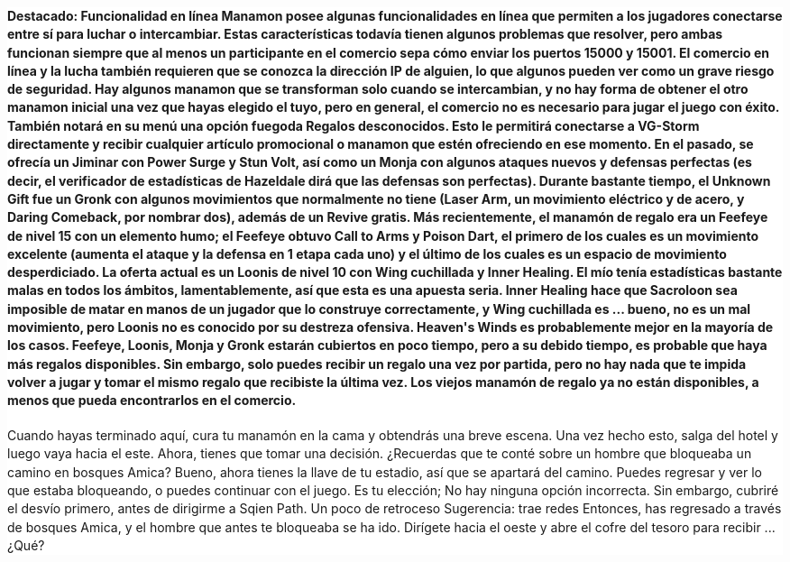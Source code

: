 #### Destacado: Funcionalidad en línea Manamon posee algunas funcionalidades en línea que permiten a los jugadores conectarse entre sí para luchar o intercambiar. Estas características todavía tienen algunos problemas que resolver, pero ambas funcionan siempre que al menos un participante en el comercio sepa cómo enviar los puertos 15000 y 15001. El comercio en línea y la lucha también requieren que se conozca la dirección IP de alguien, lo que algunos pueden ver como un grave riesgo de seguridad. Hay algunos manamon que se transforman solo cuando se intercambian, y no hay forma de obtener el otro manamon inicial una vez que hayas elegido el tuyo, pero en general, el comercio no es necesario para jugar el juego con éxito. También notará en su menú una opción fuegoda Regalos desconocidos. Esto le permitirá conectarse a VG-Storm directamente y recibir cualquier artículo promocional o manamon que estén ofreciendo en ese momento. En el pasado, se ofrecía un Jiminar con Power Surge y Stun Volt, así como un Monja con algunos ataques nuevos y defensas perfectas (es decir, el verificador de estadísticas de Hazeldale dirá que las defensas son perfectas). Durante bastante tiempo, el Unknown Gift fue un Gronk con algunos movimientos que normalmente no tiene (Laser Arm, un movimiento eléctrico y de acero, y Daring Comeback, por nombrar dos), además de un Revive gratis. Más recientemente, el manamón de regalo era un Feefeye de nivel 15 con un elemento humo; el Feefeye obtuvo Call to Arms y Poison Dart, el primero de los cuales es un movimiento excelente (aumenta el ataque y la defensa en 1 etapa cada uno) y el último de los cuales es un espacio de movimiento desperdiciado. La oferta actual es un Loonis de nivel 10 con Wing cuchillada y Inner Healing. El mío tenía estadísticas bastante malas en todos los ámbitos, lamentablemente, así que esta es una apuesta seria. Inner Healing hace que Sacroloon sea imposible de matar en manos de un jugador que lo construye correctamente, y Wing cuchillada es ... bueno, no es un mal movimiento, pero Loonis no es conocido por su destreza ofensiva. Heaven's Winds es probablemente mejor en la mayoría de los casos. Feefeye, Loonis, Monja y Gronk estarán cubiertos en poco tiempo, pero a su debido tiempo, es probable que haya más regalos disponibles. Sin embargo, solo puedes recibir un regalo una vez por partida, pero no hay nada que te impida volver a jugar y tomar el mismo regalo que recibiste la última vez. Los viejos manamón de regalo ya no están disponibles, a menos que pueda encontrarlos en el comercio.
Cuando hayas terminado aquí, cura tu manamón en la cama y obtendrás una breve escena. Una vez hecho esto, salga del hotel y luego vaya hacia el este.
Ahora, tienes que tomar una decisión. ¿Recuerdas que te conté sobre un hombre que bloqueaba un camino en bosques Amica? Bueno, ahora tienes la llave de tu estadio, así que se apartará del camino. Puedes regresar y ver lo que estaba bloqueando, o puedes continuar con el juego. Es tu elección; No hay ninguna opción incorrecta. Sin embargo, cubriré el desvío primero, antes de dirigirme a Sqien Path.
Un poco de retroceso Sugerencia: trae redes
Entonces, has regresado a través de bosques Amica, y el hombre que antes te bloqueaba se ha ido. Dirígete hacia el oeste y abre el cofre del tesoro para recibir ...
¿Qué?